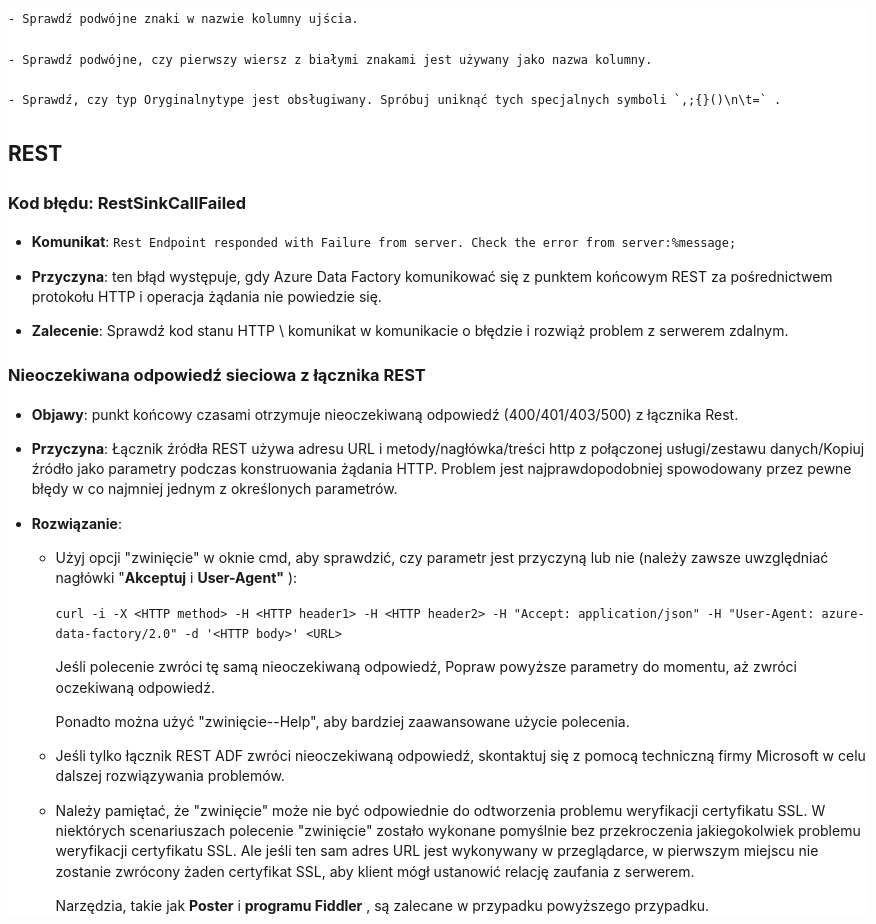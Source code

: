     - Sprawdź podwójne znaki w nazwie kolumny ujścia.

    - Sprawdź podwójne, czy pierwszy wiersz z białymi znakami jest używany jako nazwa kolumny.

    - Sprawdź, czy typ Oryginalnytype jest obsługiwany. Spróbuj uniknąć tych specjalnych symboli `,;{}()\n\t=` . 


## <a name="rest"></a>REST

### <a name="error-code--restsinkcallfailed"></a>Kod błędu: RestSinkCallFailed

- **Komunikat**: `Rest Endpoint responded with Failure from server. Check the error from server:%message;`

- **Przyczyna**: ten błąd występuje, gdy Azure Data Factory komunikować się z punktem końcowym REST za pośrednictwem protokołu HTTP i operacja żądania nie powiedzie się.

- **Zalecenie**: Sprawdź kod stanu HTTP \ komunikat w komunikacie o błędzie i rozwiąż problem z serwerem zdalnym.

### <a name="unexpected-network-response-from-rest-connector"></a>Nieoczekiwana odpowiedź sieciowa z łącznika REST

- **Objawy**: punkt końcowy czasami otrzymuje nieoczekiwaną odpowiedź (400/401/403/500) z łącznika Rest.

- **Przyczyna**: Łącznik źródła REST używa adresu URL i metody/nagłówka/treści http z połączonej usługi/zestawu danych/Kopiuj źródło jako parametry podczas konstruowania żądania HTTP. Problem jest najprawdopodobniej spowodowany przez pewne błędy w co najmniej jednym z określonych parametrów.

- **Rozwiązanie**: 
    - Użyj opcji "zwinięcie" w oknie cmd, aby sprawdzić, czy parametr jest przyczyną lub nie (należy zawsze uwzględniać nagłówki "**Akceptuj** i **User-Agent"** ):
        ```
        curl -i -X <HTTP method> -H <HTTP header1> -H <HTTP header2> -H "Accept: application/json" -H "User-Agent: azure-data-factory/2.0" -d '<HTTP body>' <URL>
        ```
      Jeśli polecenie zwróci tę samą nieoczekiwaną odpowiedź, Popraw powyższe parametry do momentu, aż zwróci oczekiwaną odpowiedź. 

      Ponadto można użyć "zwinięcie--Help", aby bardziej zaawansowane użycie polecenia.

    - Jeśli tylko łącznik REST ADF zwróci nieoczekiwaną odpowiedź, skontaktuj się z pomocą techniczną firmy Microsoft w celu dalszej rozwiązywania problemów.
    
    - Należy pamiętać, że "zwinięcie" może nie być odpowiednie do odtworzenia problemu weryfikacji certyfikatu SSL. W niektórych scenariuszach polecenie "zwinięcie" zostało wykonane pomyślnie bez przekroczenia jakiegokolwiek problemu weryfikacji certyfikatu SSL. Ale jeśli ten sam adres URL jest wykonywany w przeglądarce, w pierwszym miejscu nie zostanie zwrócony żaden certyfikat SSL, aby klient mógł ustanowić relację zaufania z serwerem.

      Narzędzia, takie jak **Poster** i **programu Fiddler** , są zalecane w przypadku powyższego przypadku.
